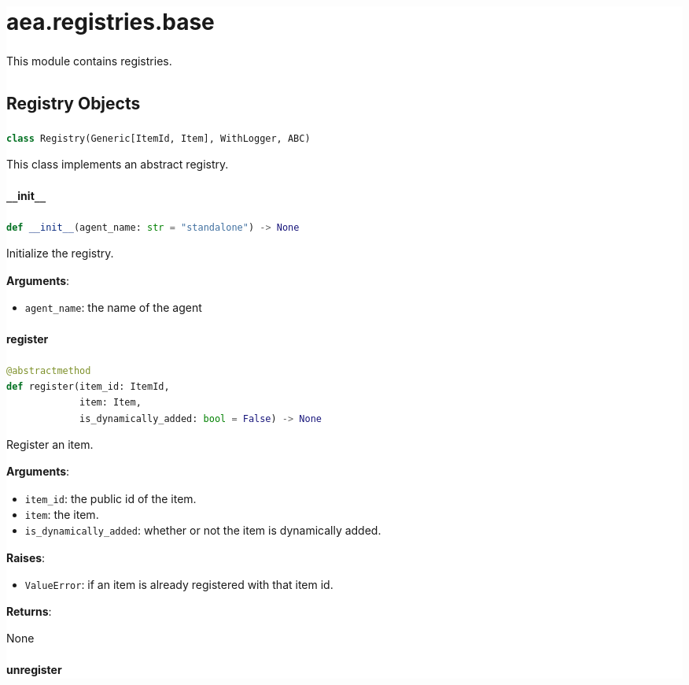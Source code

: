 <a id="aea.registries.base"></a>

# aea.registries.base

This module contains registries.

<a id="aea.registries.base.Registry"></a>

## Registry Objects

```python
class Registry(Generic[ItemId, Item], WithLogger, ABC)
```

This class implements an abstract registry.

<a id="aea.registries.base.Registry.__init__"></a>

#### `__`init`__`

```python
def __init__(agent_name: str = "standalone") -> None
```

Initialize the registry.

**Arguments**:

- `agent_name`: the name of the agent

<a id="aea.registries.base.Registry.register"></a>

#### register

```python
@abstractmethod
def register(item_id: ItemId,
             item: Item,
             is_dynamically_added: bool = False) -> None
```

Register an item.

**Arguments**:

- `item_id`: the public id of the item.
- `item`: the item.
- `is_dynamically_added`: whether or not the item is dynamically added.

**Raises**:

- `ValueError`: if an item is already registered with that item id.

**Returns**:

None

<a id="aea.registries.base.Registry.unregister"></a>

#### unregister
